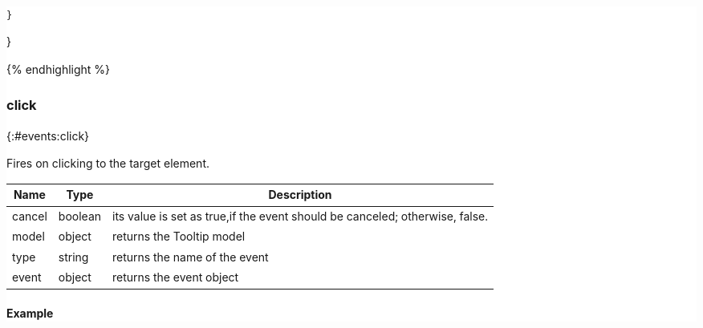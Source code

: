     }
}

{% endhighlight %}






 
### click
{:#events:click}

Fires on clicking to the target element. 

<table class="params">
<thead>
<tr>
<th>Name</th>
<th>Type</th>
<th>Description</th>
</tr>
</thead>
<tbody>
<tr>
<td class="name">
cancel</td>
<td class="type"><span class="param-type">boolean</span></td>
<td class="description">its value is set as true,if the event should be canceled; otherwise, false.</td>
</tr>
<tr>
<td class="name">
model</td>
<td class="type"><span class="param-type">object</span></td>
<td class="description">returns the Tooltip model</td>
</tr>
<tr>
<td class="name">
type</td>
<td class="type"><span class="param-type">string</span></td>
<td class="description">returns the name of the event</td>
</tr>
<tr>
<td class="name">
event</td>
<td class="type"><span class="param-type">object</span></td>
<td class="description">returns the event object</td>
</tr>
</tbody>
</table>

#### Example
